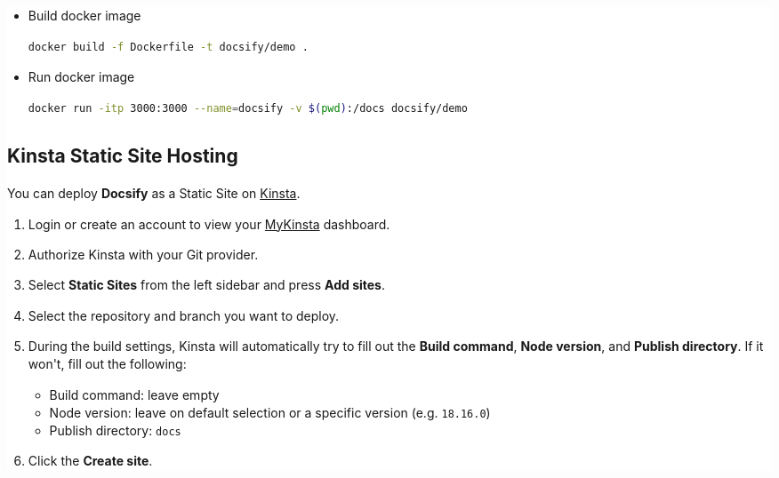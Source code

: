 - Build docker image

  ```sh
  docker build -f Dockerfile -t docsify/demo .
  ```

- Run docker image

  ```sh
  docker run -itp 3000:3000 --name=docsify -v $(pwd):/docs docsify/demo
  ```

## Kinsta Static Site Hosting

You can deploy **Docsify** as a Static Site on [Kinsta](https://kinsta.com/static-site-hosting/).

1. Login or create an account to view your [MyKinsta](https://my.kinsta.com/) dashboard.

2. Authorize Kinsta with your Git provider.

3. Select **Static Sites** from the left sidebar and press **Add sites**.

4. Select the repository and branch you want to deploy.

5. During the build settings, Kinsta will automatically try to fill out the **Build command**, **Node version**, and **Publish directory**. If it won't, fill out the following:

   - Build command: leave empty
   - Node version: leave on default selection or a specific version (e.g. `18.16.0`)
   - Publish directory: `docs`

6. Click the **Create site**.
